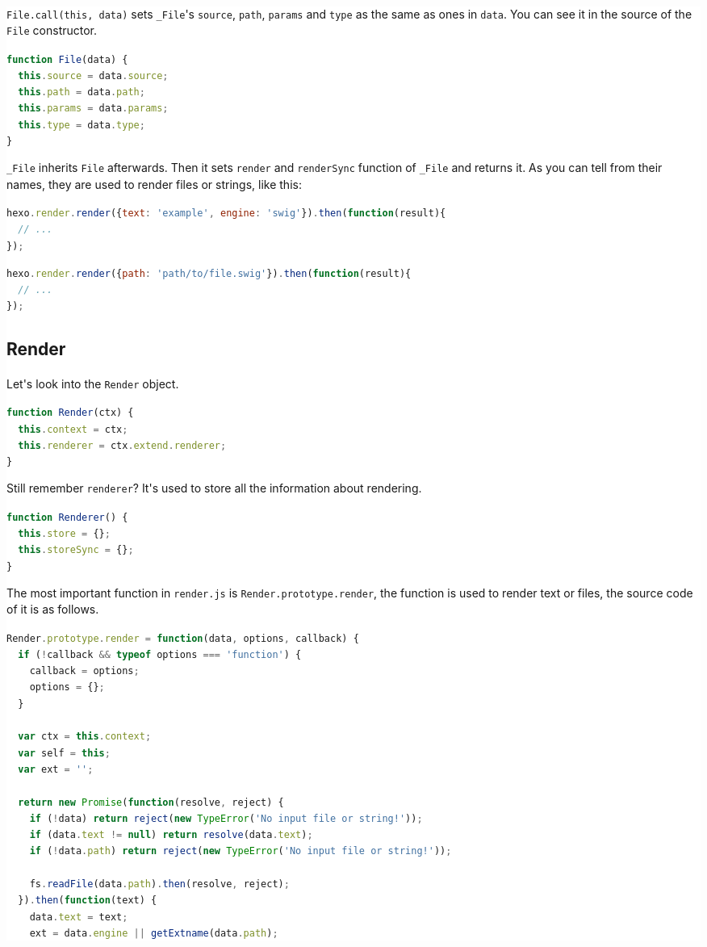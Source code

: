   `File.call(this, data)` sets `_File`'s `source`, `path`, `params` and `type` as the same as ones in `data`. You can see it in the source of the `File` constructor.

  ``` javascript
  function File(data) {
    this.source = data.source;
    this.path = data.path;
    this.params = data.params;
    this.type = data.type;
  }
  ```

  `_File` inherits `File` afterwards. Then it sets `render` and `renderSync` function of `_File` and returns it. As you can tell from their names, they are used to render files or strings, like this:

  ``` javascript
  hexo.render.render({text: 'example', engine: 'swig'}).then(function(result){
    // ...
  });
  ```

  ``` javascript
  hexo.render.render({path: 'path/to/file.swig'}).then(function(result){
    // ...
  });
  ```

  ## Render

  Let's look into the `Render` object.

  ``` javascript
  function Render(ctx) {
    this.context = ctx;
    this.renderer = ctx.extend.renderer;
  }
  ```

  Still remember `renderer`? It's used to store all the information about rendering.

  ``` javascript
  function Renderer() {
    this.store = {};
    this.storeSync = {};
  }
  ```

  The most important function in `render.js` is `Render.prototype.render`, the function is used to render text or files, the source code of it is as follows.

  ``` javascript
  Render.prototype.render = function(data, options, callback) {
    if (!callback && typeof options === 'function') {
      callback = options;
      options = {};
    }

    var ctx = this.context;
    var self = this;
    var ext = '';

    return new Promise(function(resolve, reject) {
      if (!data) return reject(new TypeError('No input file or string!'));
      if (data.text != null) return resolve(data.text);
      if (!data.path) return reject(new TypeError('No input file or string!'));

      fs.readFile(data.path).then(resolve, reject);
    }).then(function(text) {
      data.text = text;
      ext = data.engine || getExtname(data.path);
  ```